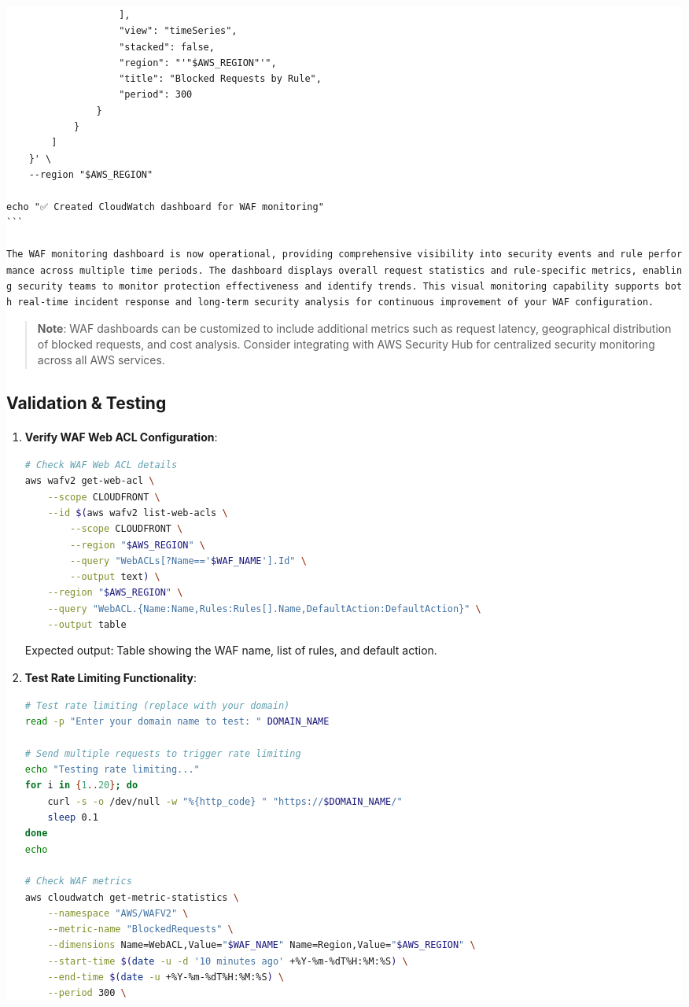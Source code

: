                         ],
                        "view": "timeSeries",
                        "stacked": false,
                        "region": "'"$AWS_REGION"'",
                        "title": "Blocked Requests by Rule",
                        "period": 300
                    }
                }
            ]
        }' \
        --region "$AWS_REGION"
    
    echo "✅ Created CloudWatch dashboard for WAF monitoring"
    ```

    The WAF monitoring dashboard is now operational, providing comprehensive visibility into security events and rule performance across multiple time periods. The dashboard displays overall request statistics and rule-specific metrics, enabling security teams to monitor protection effectiveness and identify trends. This visual monitoring capability supports both real-time incident response and long-term security analysis for continuous improvement of your WAF configuration.

   > **Note**: WAF dashboards can be customized to include additional metrics such as request latency, geographical distribution of blocked requests, and cost analysis. Consider integrating with AWS Security Hub for centralized security monitoring across all AWS services.

## Validation & Testing

1. **Verify WAF Web ACL Configuration**:

   ```bash
   # Check WAF Web ACL details
   aws wafv2 get-web-acl \
       --scope CLOUDFRONT \
       --id $(aws wafv2 list-web-acls \
           --scope CLOUDFRONT \
           --region "$AWS_REGION" \
           --query "WebACLs[?Name=='$WAF_NAME'].Id" \
           --output text) \
       --region "$AWS_REGION" \
       --query "WebACL.{Name:Name,Rules:Rules[].Name,DefaultAction:DefaultAction}" \
       --output table
   ```

   Expected output: Table showing the WAF name, list of rules, and default action.

2. **Test Rate Limiting Functionality**:

   ```bash
   # Test rate limiting (replace with your domain)
   read -p "Enter your domain name to test: " DOMAIN_NAME
   
   # Send multiple requests to trigger rate limiting
   echo "Testing rate limiting..."
   for i in {1..20}; do
       curl -s -o /dev/null -w "%{http_code} " "https://$DOMAIN_NAME/"
       sleep 0.1
   done
   echo
   
   # Check WAF metrics
   aws cloudwatch get-metric-statistics \
       --namespace "AWS/WAFV2" \
       --metric-name "BlockedRequests" \
       --dimensions Name=WebACL,Value="$WAF_NAME" Name=Region,Value="$AWS_REGION" \
       --start-time $(date -u -d '10 minutes ago' +%Y-%m-%dT%H:%M:%S) \
       --end-time $(date -u +%Y-%m-%dT%H:%M:%S) \
       --period 300 \
   ```